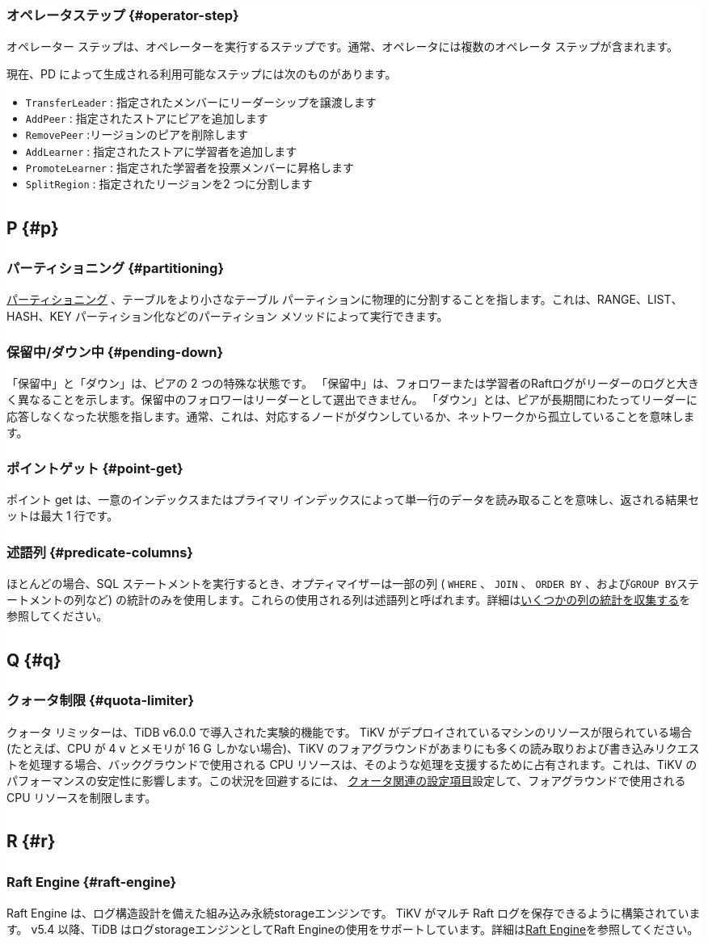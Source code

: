 ### オペレータステップ {#operator-step}

オペレーター ステップは、オペレーターを実行するステップです。通常、オペレータには複数のオペレータ ステップが含まれます。

現在、PD によって生成される利用可能なステップには次のものがあります。

-   `TransferLeader` : 指定されたメンバーにリーダーシップを譲渡します
-   `AddPeer` : 指定されたストアにピアを追加します
-   `RemovePeer` :リージョンのピアを削除します
-   `AddLearner` : 指定されたストアに学習者を追加します
-   `PromoteLearner` : 指定された学習者を投票メンバーに昇格します
-   `SplitRegion` : 指定されたリージョンを2 つに分割します

## P {#p}

### パーティショニング {#partitioning}

[パーティショニング](/partitioned-table.md) 、テーブルをより小さなテーブル パーティションに物理的に分割することを指します。これは、RANGE、LIST、HASH、KEY パーティション化などのパーティション メソッドによって実行できます。

### 保留中/ダウン中 {#pending-down}

「保留中」と「ダウン」は、ピアの 2 つの特殊な状態です。 「保留中」は、フォロワーまたは学習者のRaftログがリーダーのログと大きく異なることを示します。保留中のフォロワーはリーダーとして選出できません。 「ダウン」とは、ピアが長期間にわたってリーダーに応答しなくなった状態を指します。通常、これは、対応するノードがダウンしているか、ネットワークから孤立していることを意味します。

### ポイントゲット {#point-get}

ポイント get は、一意のインデックスまたはプライマリ インデックスによって単一行のデータを読み取ることを意味し、返される結果セットは最大 1 行です。

### 述語列 {#predicate-columns}

ほとんどの場合、SQL ステートメントを実行するとき、オプティマイザーは一部の列 ( `WHERE` 、 `JOIN` 、 `ORDER BY` 、および`GROUP BY`ステートメントの列など) の統計のみを使用します。これらの使用される列は述語列と呼ばれます。詳細は[いくつかの列の統計を収集する](/statistics.md#collect-statistics-on-some-columns)を参照してください。

## Q {#q}

### クォータ制限 {#quota-limiter}

クォータ リミッターは、TiDB v6.0.0 で導入された実験的機能です。 TiKV がデプロイされているマシンのリソースが限られている場合 (たとえば、CPU が 4 v とメモリが 16 G しかない場合)、TiKV のフォアグラウンドがあまりにも多くの読み取りおよび書き込みリクエストを処理する場合、バックグラウンドで使用される CPU リソースは、そのような処理を支援するために占有されます。これは、TiKV のパフォーマンスの安定性に影響します。この状況を回避するには、 [クォータ関連の設定項目](/tikv-configuration-file.md#quota)設定して、フォアグラウンドで使用される CPU リソースを制限します。

## R {#r}

### Raft Engine {#raft-engine}

Raft Engine は、ログ構造設計を備えた組み込み永続storageエンジンです。 TiKV がマルチ Raft ログを保存できるように構築されています。 v5.4 以降、TiDB はログstorageエンジンとしてRaft Engineの使用をサポートしています。詳細は[Raft Engine](/tikv-configuration-file.md#raft-engine)を参照してください。
